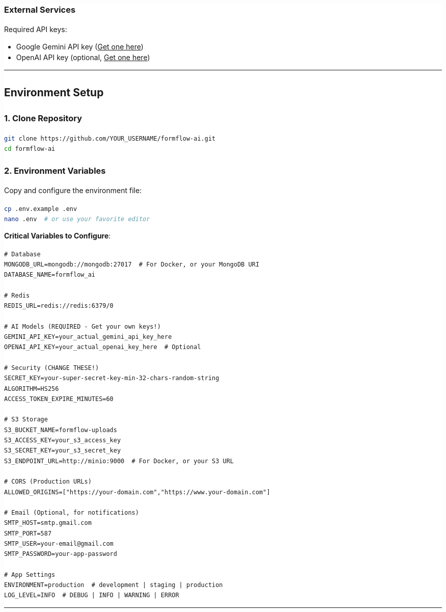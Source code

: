 ### External Services

Required API keys:
- Google Gemini API key ([Get one here](https://makersuite.google.com/app/apikey))
- OpenAI API key (optional, [Get one here](https://platform.openai.com/api-keys))

---

## Environment Setup

### 1. Clone Repository

```bash
git clone https://github.com/YOUR_USERNAME/formflow-ai.git
cd formflow-ai
```

### 2. Environment Variables

Copy and configure the environment file:

```bash
cp .env.example .env
nano .env  # or use your favorite editor
```

**Critical Variables to Configure**:

```env
# Database
MONGODB_URL=mongodb://mongodb:27017  # For Docker, or your MongoDB URI
DATABASE_NAME=formflow_ai

# Redis
REDIS_URL=redis://redis:6379/0

# AI Models (REQUIRED - Get your own keys!)
GEMINI_API_KEY=your_actual_gemini_api_key_here
OPENAI_API_KEY=your_actual_openai_key_here  # Optional

# Security (CHANGE THESE!)
SECRET_KEY=your-super-secret-key-min-32-chars-random-string
ALGORITHM=HS256
ACCESS_TOKEN_EXPIRE_MINUTES=60

# S3 Storage
S3_BUCKET_NAME=formflow-uploads
S3_ACCESS_KEY=your_s3_access_key
S3_SECRET_KEY=your_s3_secret_key
S3_ENDPOINT_URL=http://minio:9000  # For Docker, or your S3 URL

# CORS (Production URLs)
ALLOWED_ORIGINS=["https://your-domain.com","https://www.your-domain.com"]

# Email (Optional, for notifications)
SMTP_HOST=smtp.gmail.com
SMTP_PORT=587
SMTP_USER=your-email@gmail.com
SMTP_PASSWORD=your-app-password

# App Settings
ENVIRONMENT=production  # development | staging | production
LOG_LEVEL=INFO  # DEBUG | INFO | WARNING | ERROR
```

---